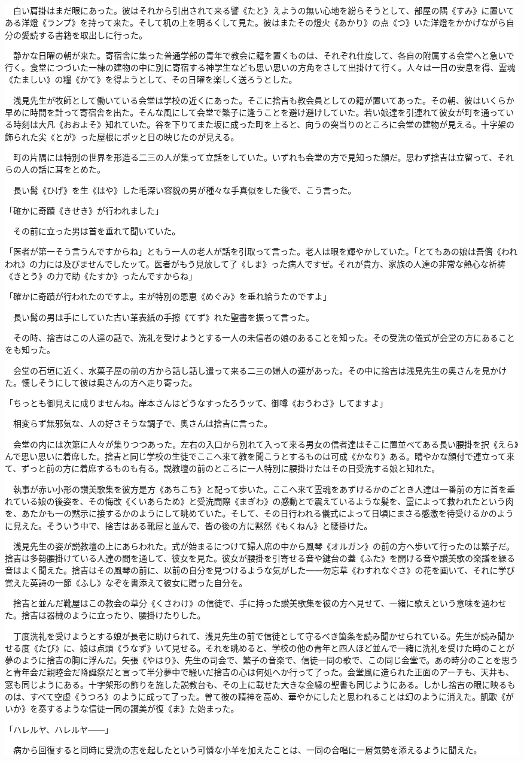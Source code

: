 　白い肩掛はまだ眼にあった。彼はそれから引出されて来る譬《たと》えようの無い心地を紛らそうとして、部屋の隅《すみ》に置いてある洋燈《ランプ》を持って来た。そして机の上を明るくして見た。彼はまたその燈火《あかり》の点《つ》いた洋燈をかかげながら自分の愛読する書籍を取出しに行った。





　静かな日曜の朝が来た。寄宿舎に集った普通学部の青年で教会に籍を置くものは、それぞれ仕度して、各自の附属する会堂へと急いで行く。食堂につづいた一棟の建物の中に別に寄宿する神学生なども思い思いの方角をさして出掛けて行く。人々は一日の安息を得、霊魂《たましい》の糧《かて》を得ようとして、その日曜を楽しく送ろうとした。

　浅見先生が牧師として働いている会堂は学校の近くにあった。そこに捨吉も教会員としての籍が置いてあった。その朝、彼はいくらか早めに時間を計って寄宿舎を出た。そんな風にして会堂で繁子に逢うことを避け避けしていた。若い娘達を引連れて彼女が町を通っている時刻は大凡《おおよそ》知れていた。谷を下りてまた坂に成った町を上ると、向うの突当りのところに会堂の建物が見える。十字架の飾られた尖《とが》った屋根にポッと日の映じたのが見える。

　町の片隅には特別の世界を形造る二三の人が集って立話をしていた。いずれも会堂の方で見知った顔だ。思わず捨吉は立留って、それらの人の話に耳をとめた。

　長い髯《ひげ》を生《はや》した毛深い容貌の男が種々な手真似をした後で、こう言った。

「確かに奇蹟《きせき》が行われました」

　その前に立った男は首を垂れて聞いていた。

「医者が第一そう言うんですからね」ともう一人の老人が話を引取って言った。老人は眼を輝やかしていた。「とてもあの娘は吾儕《われわれ》の力には及びませんでしたッて。医者がもう見放して了《しま》った病人ですぜ。それが貴方、家族の人達の非常な熱心な祈祷《きとう》の力で助《たすか》ったんですからね」

「確かに奇蹟が行われたのですよ。主が特別の恩恵《めぐみ》を垂れ給うたのですよ」

　長い髯の男は手にしていた古い革表紙の手擦《てず》れた聖書を振って言った。

　その時、捨吉はこの人達の話で、洗礼を受けようとする一人の未信者の娘のあることを知った。その受洗の儀式が会堂の方にあることをも知った。

　会堂の石垣に近く、水菓子屋の前の方から話し話し遣って来る二三の婦人の連があった。その中に捨吉は浅見先生の奥さんを見かけた。懐しそうにして彼は奥さんの方へ走り寄った。

「ちっとも御見えに成りませんね。岸本さんはどうなすったろうッて、御噂《おうわさ》してますよ」

　相変らず無邪気な、人の好さそうな調子で、奥さんは捨吉に言った。

　会堂の内には次第に人々が集りつつあった。左右の入口から別れて入って来る男女の信者達はそこに置並べてある長い腰掛を択《えら》んで思い思いに着席した。捨吉と同じ学校の生徒でここへ来て教を聞こうとするものは可成《かなり》ある。晴やかな顔付で連立って来て、ずっと前の方に着席するものも有る。説教壇の前のところに一人特別に腰掛けたはその日受洗する娘と知れた。

　執事が赤い小形の讃美歌集を彼方是方《あちこち》と配って歩いた。ここへ来て霊魂をあずけるかのごとき人達は一番前の方に首を垂れている娘の後姿を、その悔改《くいあらため》と受洗間際《まぎわ》の感動とで震えているような髪を、霊によって救われたという肉を、あたかも一の黙示に接するかのようにして眺めていた。そして、その日行われる儀式によって日頃にまさる感激を待受けるかのように見えた。そういう中で、捨吉はある靴屋と並んで、皆の後の方に黙然《もくねん》と腰掛けた。

　浅見先生の姿が説教壇の上にあらわれた。式が始まるにつけて婦人席の中から風琴《オルガン》の前の方へ歩いて行ったのは繁子だ。捨吉は多勢腰掛けている人達の間を通して、彼女を見た。彼女が腰掛を引寄せる音や鍵台の蓋《ふた》を開ける音や讃美歌の楽譜を繰る音はよく聞えた。捨吉はその風琴の前に、以前の自分を見つけるような気がした――勿忘草《わすれなぐさ》の花を画いて、それに学び覚えた英詩の一節《ふし》なぞを書添えて彼女に贈った自分を。

　捨吉と並んだ靴屋はこの教会の草分《くさわけ》の信徒で、手に持った讃美歌集を彼の方へ見せて、一緒に歌えという意味を通わせた。捨吉は器械のように立ったり、腰掛けたりした。

　丁度洗礼を受けようとする娘が長老に助けられて、浅見先生の前で信徒として守るべき箇条を読み聞かせられている。先生が読み聞かせる度《たび》に、娘は点頭《うなず》いて見せる。それを眺めると、学校の他の青年と四人ほど並んで一緒に洗礼を受けた時のことが夢のように捨吉の胸に浮んだ。矢張《やはり》、先生の司会で、繁子の音楽で、信徒一同の歌で、この同じ会堂で。あの時分のことを思うと青年会だ親睦会だ降誕祭だと言って半分夢中で騒いだ捨吉の心は何処へか行って了った。会堂風に造られた正面のアーチも、天井も、窓も同じようにある。十字架形の飾りを施した説教台も、その上に載せた大きな金縁の聖書も同じようにある。しかし捨吉の眼に映るものは、すべて空虚《うつろ》のように成って了った。曽て彼の精神を高め、華やかにしたと思われることは幻のように消えた。凱歌《がいか》を奏するような信徒一同の讃美が復《ま》た始まった。



「ハレルヤ、ハレルヤ――」



　病から回復すると同時に受洗の志を起したという可憐な小羊を加えたことは、一同の合唱に一層気勢を添えるように聞えた。


